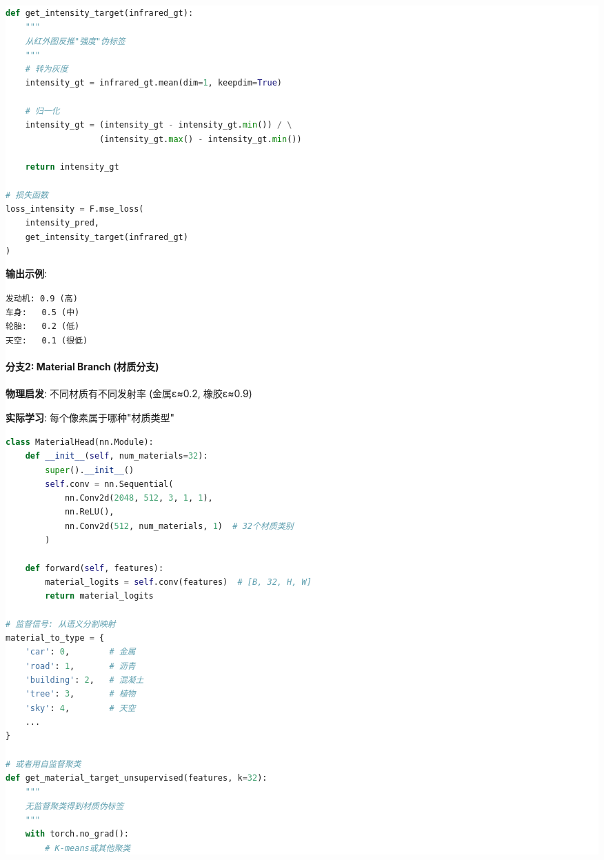 ```python
def get_intensity_target(infrared_gt):
    """
    从红外图反推"强度"伪标签
    """
    # 转为灰度
    intensity_gt = infrared_gt.mean(dim=1, keepdim=True)

    # 归一化
    intensity_gt = (intensity_gt - intensity_gt.min()) / \
                   (intensity_gt.max() - intensity_gt.min())

    return intensity_gt

# 损失函数
loss_intensity = F.mse_loss(
    intensity_pred,
    get_intensity_target(infrared_gt)
)
```

**输出示例**:
```
发动机: 0.9 (高)
车身:   0.5 (中)
轮胎:   0.2 (低)
天空:   0.1 (很低)
```

#### 分支2: Material Branch (材质分支)

**物理启发**: 不同材质有不同发射率 (金属ε≈0.2, 橡胶ε≈0.9)

**实际学习**: 每个像素属于哪种"材质类型"

```python
class MaterialHead(nn.Module):
    def __init__(self, num_materials=32):
        super().__init__()
        self.conv = nn.Sequential(
            nn.Conv2d(2048, 512, 3, 1, 1),
            nn.ReLU(),
            nn.Conv2d(512, num_materials, 1)  # 32个材质类别
        )

    def forward(self, features):
        material_logits = self.conv(features)  # [B, 32, H, W]
        return material_logits

# 监督信号: 从语义分割映射
material_to_type = {
    'car': 0,        # 金属
    'road': 1,       # 沥青
    'building': 2,   # 混凝土
    'tree': 3,       # 植物
    'sky': 4,        # 天空
    ...
}

# 或者用自监督聚类
def get_material_target_unsupervised(features, k=32):
    """
    无监督聚类得到材质伪标签
    """
    with torch.no_grad():
        # K-means或其他聚类
```